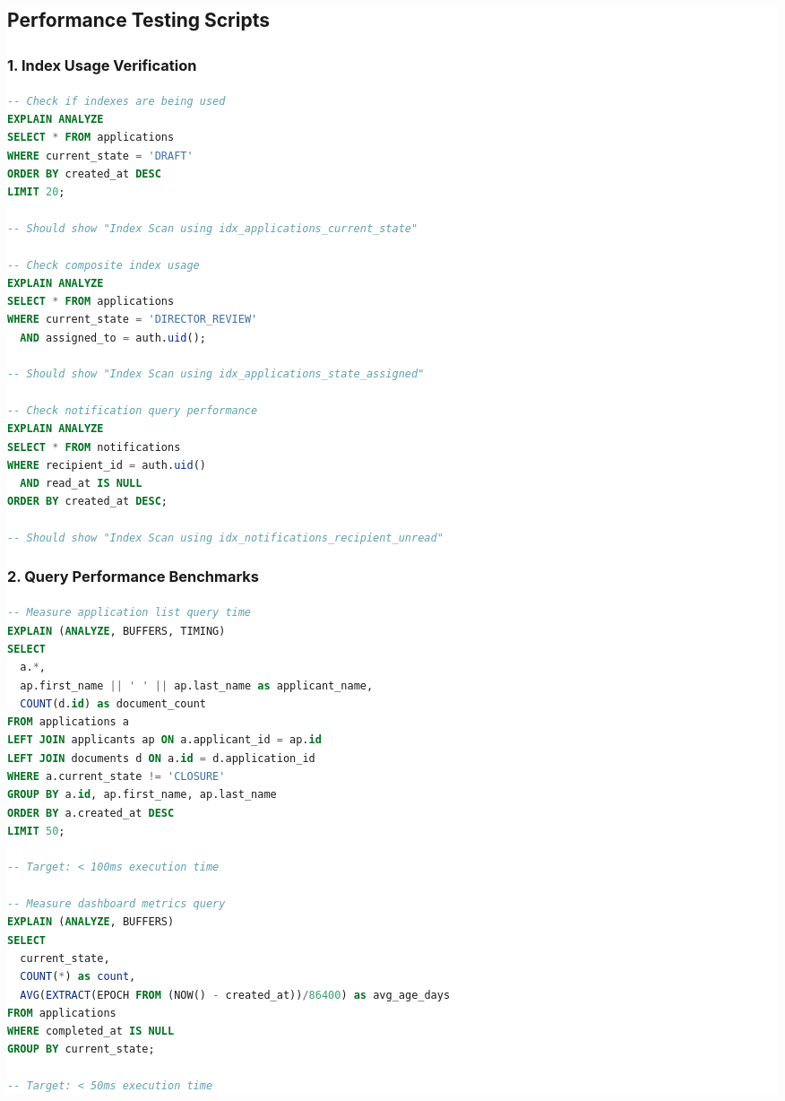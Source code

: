 ## Performance Testing Scripts

### 1. Index Usage Verification

```sql
-- Check if indexes are being used
EXPLAIN ANALYZE
SELECT * FROM applications 
WHERE current_state = 'DRAFT'
ORDER BY created_at DESC
LIMIT 20;

-- Should show "Index Scan using idx_applications_current_state"

-- Check composite index usage
EXPLAIN ANALYZE
SELECT * FROM applications 
WHERE current_state = 'DIRECTOR_REVIEW' 
  AND assigned_to = auth.uid();

-- Should show "Index Scan using idx_applications_state_assigned"

-- Check notification query performance
EXPLAIN ANALYZE
SELECT * FROM notifications 
WHERE recipient_id = auth.uid() 
  AND read_at IS NULL
ORDER BY created_at DESC;

-- Should show "Index Scan using idx_notifications_recipient_unread"
```

### 2. Query Performance Benchmarks

```sql
-- Measure application list query time
EXPLAIN (ANALYZE, BUFFERS, TIMING)
SELECT 
  a.*,
  ap.first_name || ' ' || ap.last_name as applicant_name,
  COUNT(d.id) as document_count
FROM applications a
LEFT JOIN applicants ap ON a.applicant_id = ap.id
LEFT JOIN documents d ON a.id = d.application_id
WHERE a.current_state != 'CLOSURE'
GROUP BY a.id, ap.first_name, ap.last_name
ORDER BY a.created_at DESC
LIMIT 50;

-- Target: < 100ms execution time

-- Measure dashboard metrics query
EXPLAIN (ANALYZE, BUFFERS)
SELECT 
  current_state,
  COUNT(*) as count,
  AVG(EXTRACT(EPOCH FROM (NOW() - created_at))/86400) as avg_age_days
FROM applications
WHERE completed_at IS NULL
GROUP BY current_state;

-- Target: < 50ms execution time
```
